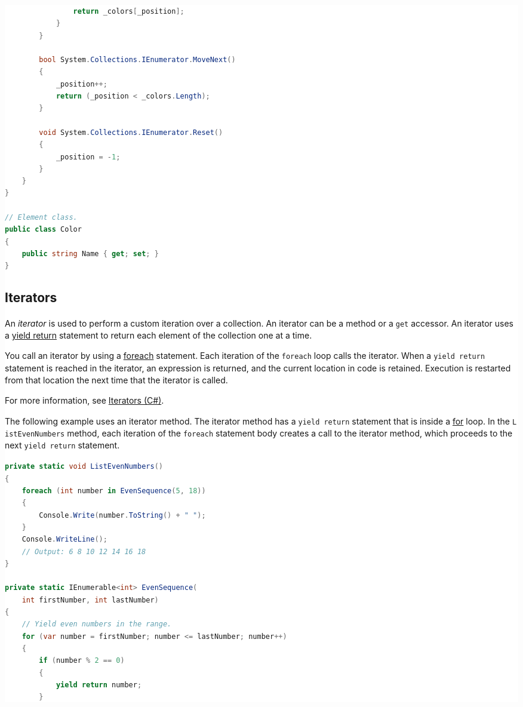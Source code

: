 ```csharp
                return _colors[_position];
            }
        }

        bool System.Collections.IEnumerator.MoveNext()
        {
            _position++;
            return (_position < _colors.Length);
        }

        void System.Collections.IEnumerator.Reset()
        {
            _position = -1;
        }
    }
}

// Element class.
public class Color
{
    public string Name { get; set; }
}
```

<a name="BKMK_Iterators"></a>

## Iterators

An *iterator* is used to perform a custom iteration over a collection. An iterator can be a method or a `get` accessor. An iterator uses a [yield return](../../language-reference/keywords/yield.md) statement to return each element of the collection one at a time.

You call an iterator by using a [foreach](../../language-reference/keywords/foreach-in.md) statement. Each iteration of the `foreach` loop calls the iterator. When a `yield return` statement is reached in the iterator, an expression is returned, and the current location in code is retained. Execution is restarted from that location the next time that the iterator is called.

For more information, see [Iterators (C#)](./iterators.md).

The following example uses an iterator method. The iterator method has a `yield return` statement that is inside a [for](../../language-reference/keywords/for.md) loop. In the `ListEvenNumbers` method, each iteration of the `foreach` statement body creates a call to the iterator method, which proceeds to the next `yield return` statement.

```csharp
private static void ListEvenNumbers()
{
    foreach (int number in EvenSequence(5, 18))
    {
        Console.Write(number.ToString() + " ");
    }
    Console.WriteLine();
    // Output: 6 8 10 12 14 16 18
}

private static IEnumerable<int> EvenSequence(
    int firstNumber, int lastNumber)
{
    // Yield even numbers in the range.
    for (var number = firstNumber; number <= lastNumber; number++)
    {
        if (number % 2 == 0)
        {
            yield return number;
        }
```